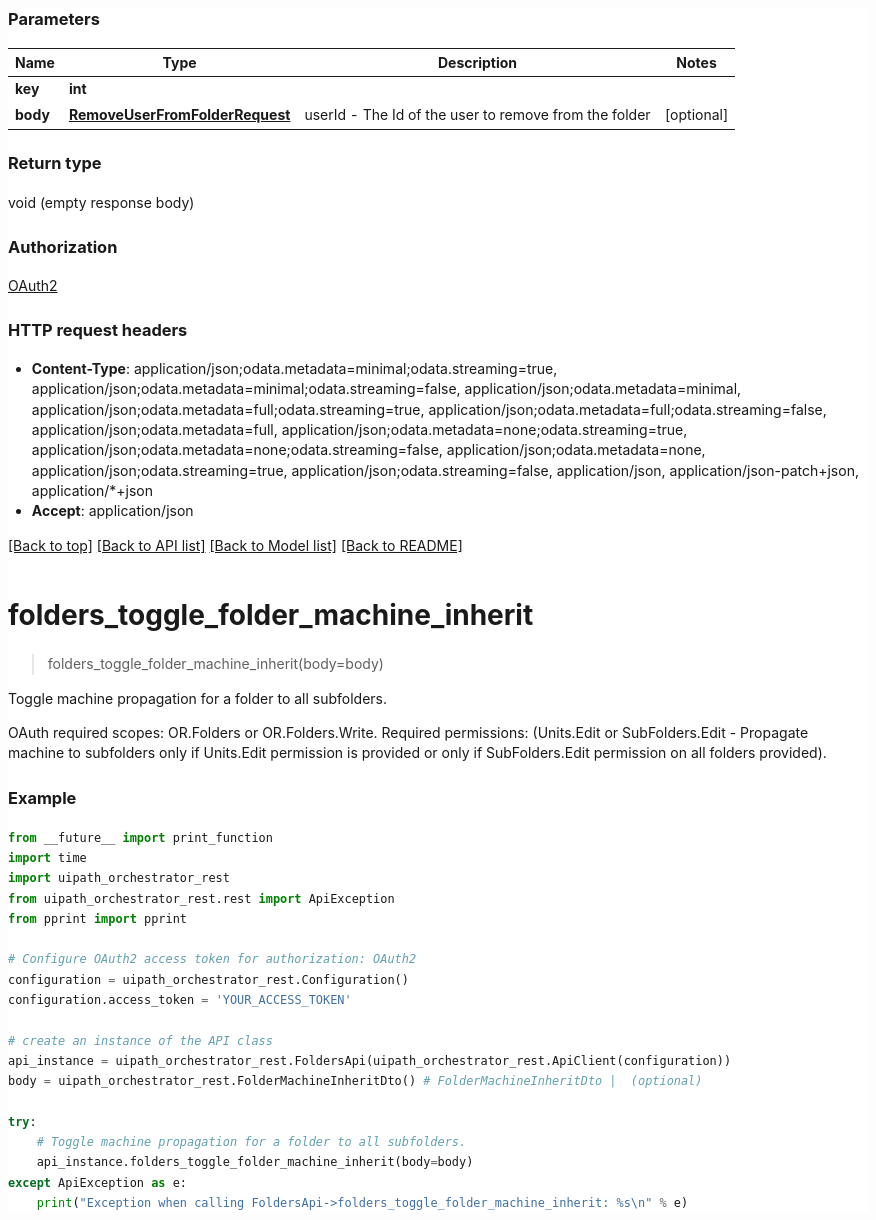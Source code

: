 ### Parameters

Name | Type | Description  | Notes
------------- | ------------- | ------------- | -------------
 **key** | **int**|  | 
 **body** | [**RemoveUserFromFolderRequest**](RemoveUserFromFolderRequest.md)| userId - The Id of the user to remove from the folder | [optional] 

### Return type

void (empty response body)

### Authorization

[OAuth2](../README.md#OAuth2)

### HTTP request headers

 - **Content-Type**: application/json;odata.metadata=minimal;odata.streaming=true, application/json;odata.metadata=minimal;odata.streaming=false, application/json;odata.metadata=minimal, application/json;odata.metadata=full;odata.streaming=true, application/json;odata.metadata=full;odata.streaming=false, application/json;odata.metadata=full, application/json;odata.metadata=none;odata.streaming=true, application/json;odata.metadata=none;odata.streaming=false, application/json;odata.metadata=none, application/json;odata.streaming=true, application/json;odata.streaming=false, application/json, application/json-patch+json, application/*+json
 - **Accept**: application/json

[[Back to top]](#) [[Back to API list]](../README.md#documentation-for-api-endpoints) [[Back to Model list]](../README.md#documentation-for-models) [[Back to README]](../README.md)

# **folders_toggle_folder_machine_inherit**
> folders_toggle_folder_machine_inherit(body=body)

Toggle machine propagation for a folder to all subfolders.

OAuth required scopes: OR.Folders or OR.Folders.Write.  Required permissions: (Units.Edit or SubFolders.Edit - Propagate machine to subfolders only if Units.Edit permission is provided or only if SubFolders.Edit permission on all folders provided).

### Example
```python
from __future__ import print_function
import time
import uipath_orchestrator_rest
from uipath_orchestrator_rest.rest import ApiException
from pprint import pprint

# Configure OAuth2 access token for authorization: OAuth2
configuration = uipath_orchestrator_rest.Configuration()
configuration.access_token = 'YOUR_ACCESS_TOKEN'

# create an instance of the API class
api_instance = uipath_orchestrator_rest.FoldersApi(uipath_orchestrator_rest.ApiClient(configuration))
body = uipath_orchestrator_rest.FolderMachineInheritDto() # FolderMachineInheritDto |  (optional)

try:
    # Toggle machine propagation for a folder to all subfolders.
    api_instance.folders_toggle_folder_machine_inherit(body=body)
except ApiException as e:
    print("Exception when calling FoldersApi->folders_toggle_folder_machine_inherit: %s\n" % e)
```
